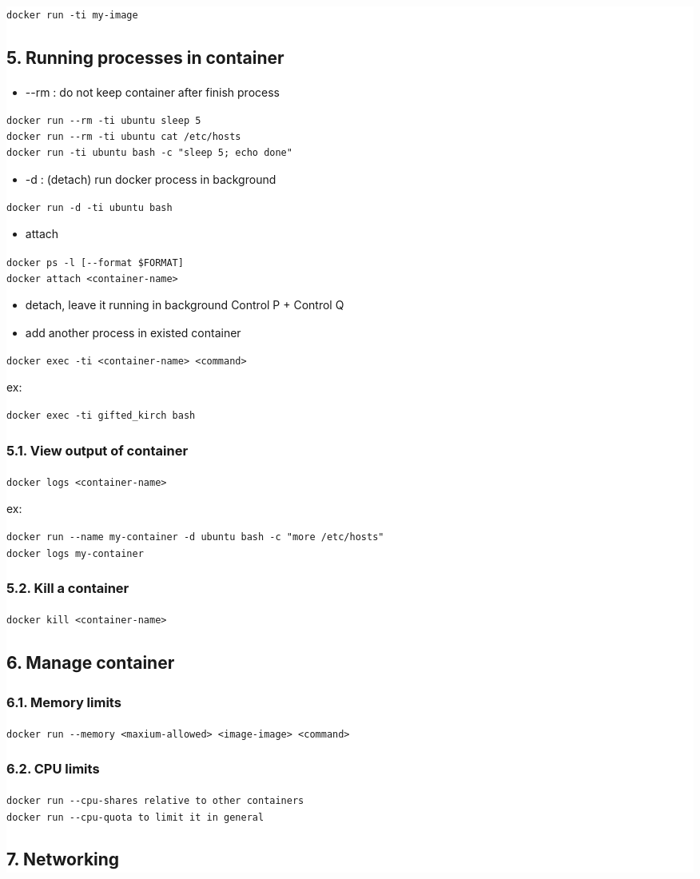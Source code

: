 ```
docker run -ti my-image
```

## 5. Running processes in container

* --rm : do not keep container after finish process
```
docker run --rm -ti ubuntu sleep 5
docker run --rm -ti ubuntu cat /etc/hosts
docker run -ti ubuntu bash -c "sleep 5; echo done"
```
* -d : (detach) run docker process in background
```
docker run -d -ti ubuntu bash
```
* attach
```
docker ps -l [--format $FORMAT]
docker attach <container-name>
```
* detach, leave it running in background
Control P + Control Q

* add another process in existed container
```
docker exec -ti <container-name> <command>
```
ex:
```
docker exec -ti gifted_kirch bash
```

### 5.1. View output of container
```
docker logs <container-name>
```
ex:
```
docker run --name my-container -d ubuntu bash -c "more /etc/hosts"
docker logs my-container
```
### 5.2. Kill a container
```
docker kill <container-name>
```

## 6. Manage container
### 6.1. Memory limits
```
docker run --memory <maxium-allowed> <image-image> <command>
```
### 6.2. CPU limits
```
docker run --cpu-shares relative to other containers
docker run --cpu-quota to limit it in general
```
## 7. Networking
